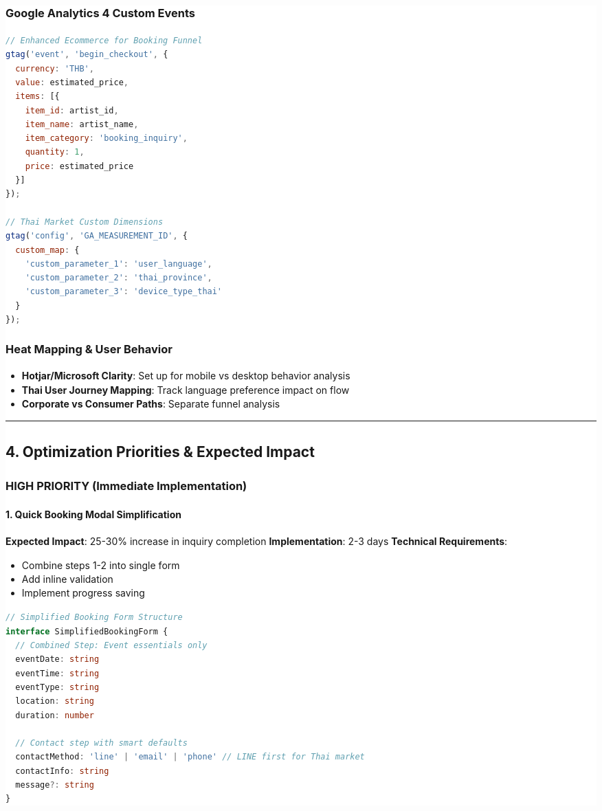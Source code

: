 ### Google Analytics 4 Custom Events

```javascript
// Enhanced Ecommerce for Booking Funnel
gtag('event', 'begin_checkout', {
  currency: 'THB',
  value: estimated_price,
  items: [{
    item_id: artist_id,
    item_name: artist_name,
    item_category: 'booking_inquiry',
    quantity: 1,
    price: estimated_price
  }]
});

// Thai Market Custom Dimensions
gtag('config', 'GA_MEASUREMENT_ID', {
  custom_map: {
    'custom_parameter_1': 'user_language',
    'custom_parameter_2': 'thai_province',
    'custom_parameter_3': 'device_type_thai'
  }
});
```

### Heat Mapping & User Behavior
- **Hotjar/Microsoft Clarity**: Set up for mobile vs desktop behavior analysis
- **Thai User Journey Mapping**: Track language preference impact on flow
- **Corporate vs Consumer Paths**: Separate funnel analysis

---

## 4. Optimization Priorities & Expected Impact

### HIGH PRIORITY (Immediate Implementation)

#### 1. Quick Booking Modal Simplification
**Expected Impact**: 25-30% increase in inquiry completion
**Implementation**: 2-3 days
**Technical Requirements**: 
- Combine steps 1-2 into single form
- Add inline validation
- Implement progress saving

```typescript
// Simplified Booking Form Structure
interface SimplifiedBookingForm {
  // Combined Step: Event essentials only
  eventDate: string
  eventTime: string
  eventType: string
  location: string
  duration: number
  
  // Contact step with smart defaults
  contactMethod: 'line' | 'email' | 'phone' // LINE first for Thai market
  contactInfo: string
  message?: string
}
```
